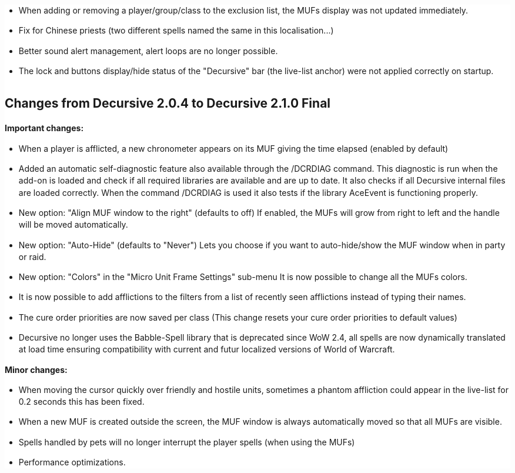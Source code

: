 - When adding or removing a player/group/class to the exclusion list, the MUFs
  display was not updated immediately.

- Fix for Chinese priests (two different spells named the same in this localisation...)

- Better sound alert management, alert loops are no longer possible.

- The lock and buttons display/hide status of the "Decursive" bar (the
  live-list anchor) were not applied correctly on startup.


Changes from Decursive 2.0.4 to Decursive 2.1.0 Final
-----------------------------------------------------

**Important changes:**

- When a player is afflicted, a new chronometer appears on its MUF giving the
  time elapsed (enabled by default)

- Added an automatic self-diagnostic feature also available through the
  /DCRDIAG command. This diagnostic is run when the add-on is loaded and check
  if all required libraries are available and are up to date.
  It also checks if all Decursive internal files are loaded correctly.
  When the command /DCRDIAG is used it also tests if the library AceEvent is
  functioning properly.

- New option: "Align MUF window to the right" (defaults to off)
  If enabled, the MUFs will grow from right to left and the handle will be
  moved automatically.

- New option: "Auto-Hide" (defaults to "Never")
  Lets you choose if you want to auto-hide/show the MUF window when in party or raid.

- New option: "Colors" in the "Micro Unit Frame Settings" sub-menu
  It is now possible to change all the MUFs colors.

- It is now possible to add afflictions to the filters from a list of recently
  seen afflictions instead of typing their names.

- The cure order priorities are now saved per class
  (This change resets your cure order priorities to default values)

- Decursive no longer uses the Babble-Spell library that is deprecated since
  WoW 2.4, all spells are now dynamically translated at load time ensuring
  compatibility with current and futur localized versions of World of Warcraft.

**Minor changes:**

- When moving the cursor quickly over friendly and hostile units, sometimes a
  phantom affliction could appear in the live-list for 0.2 seconds this has
  been fixed.

- When a new MUF is created outside the screen, the MUF window is always
  automatically moved so that all MUFs are visible.

- Spells handled by pets will no longer interrupt the player spells (when using
  the MUFs)

- Performance optimizations.
